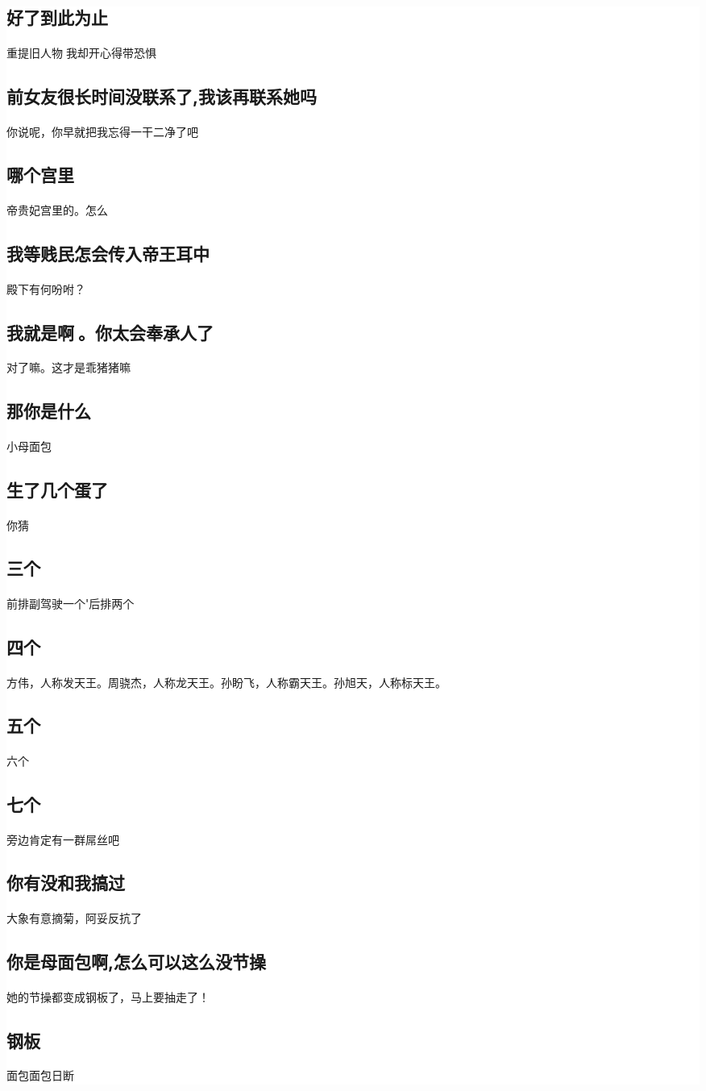 ## 好了到此为止
重提旧人物 我却开心得带恐惧

## 前女友很长时间没联系了,我该再联系她吗
你说呢，你早就把我忘得一干二净了吧

## 哪个宫里
帝贵妃宫里的。怎么

## 我等贱民怎会传入帝王耳中
殿下有何吩咐？

## 我就是啊  。你太会奉承人了
对了嘛。这才是乖猪猪嘛

## 那你是什么
小母面包

## 生了几个蛋了
你猜

## 三个
前排副驾驶一个'后排两个

## 四个
方伟，人称发天王。周骁杰，人称龙天王。孙盼飞，人称霸天王。孙旭天，人称标天王。

## 五个
六个

## 七个
旁边肯定有一群屌丝吧

## 你有没和我搞过
大象有意摘菊，阿妥反抗了

## 你是母面包啊,怎么可以这么没节操
她的节操都变成钢板了，马上要抽走了！

## 钢板
面包面包日断
